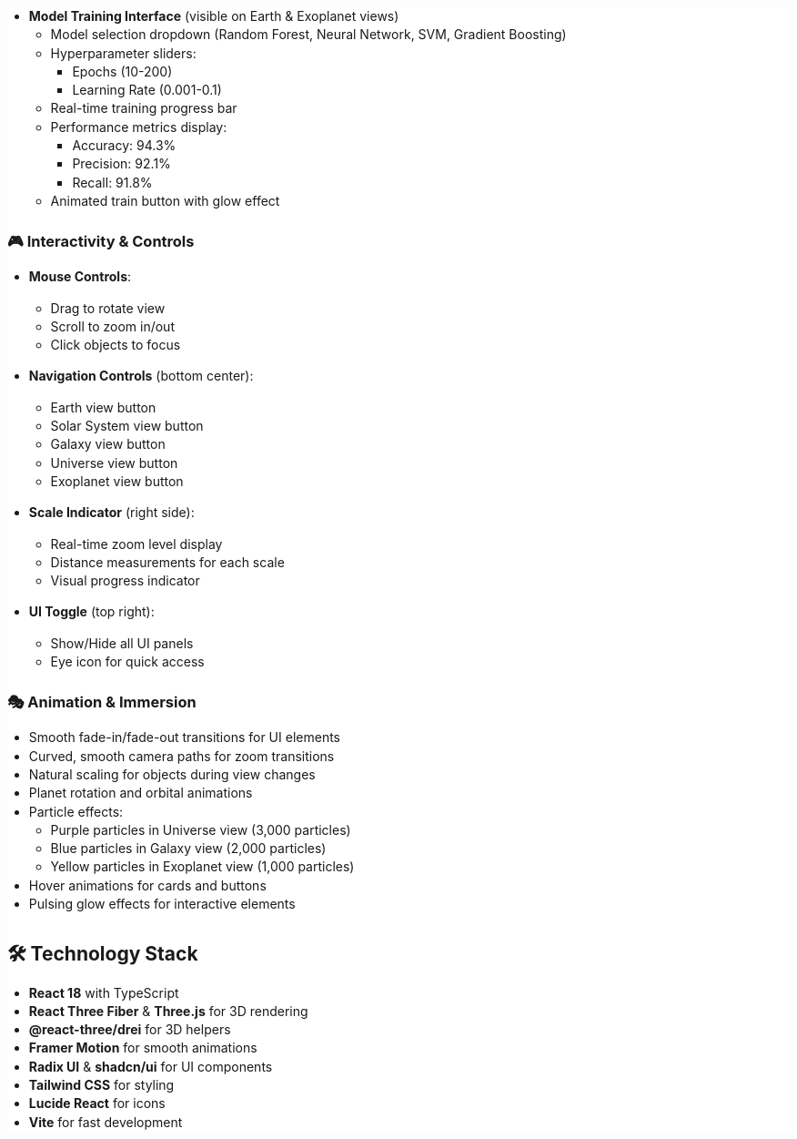 - **Model Training Interface** (visible on Earth & Exoplanet views)
  - Model selection dropdown (Random Forest, Neural Network, SVM, Gradient Boosting)
  - Hyperparameter sliders:
    - Epochs (10-200)
    - Learning Rate (0.001-0.1)
  - Real-time training progress bar
  - Performance metrics display:
    - Accuracy: 94.3%
    - Precision: 92.1%
    - Recall: 91.8%
  - Animated train button with glow effect

### 🎮 Interactivity & Controls

- **Mouse Controls**:
  - Drag to rotate view
  - Scroll to zoom in/out
  - Click objects to focus
  
- **Navigation Controls** (bottom center):
  - Earth view button
  - Solar System view button
  - Galaxy view button
  - Universe view button
  - Exoplanet view button
  
- **Scale Indicator** (right side):
  - Real-time zoom level display
  - Distance measurements for each scale
  - Visual progress indicator
  
- **UI Toggle** (top right):
  - Show/Hide all UI panels
  - Eye icon for quick access

### 🎭 Animation & Immersion

- Smooth fade-in/fade-out transitions for UI elements
- Curved, smooth camera paths for zoom transitions
- Natural scaling for objects during view changes
- Planet rotation and orbital animations
- Particle effects:
  - Purple particles in Universe view (3,000 particles)
  - Blue particles in Galaxy view (2,000 particles)
  - Yellow particles in Exoplanet view (1,000 particles)
- Hover animations for cards and buttons
- Pulsing glow effects for interactive elements

## 🛠️ Technology Stack

- **React 18** with TypeScript
- **React Three Fiber** & **Three.js** for 3D rendering
- **@react-three/drei** for 3D helpers
- **Framer Motion** for smooth animations
- **Radix UI** & **shadcn/ui** for UI components
- **Tailwind CSS** for styling
- **Lucide React** for icons
- **Vite** for fast development

